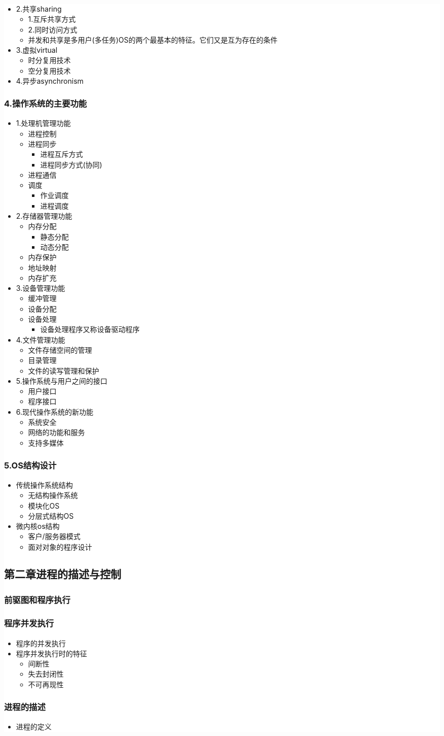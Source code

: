 * 2.共享sharing
    * 1.互斥共享方式
    * 2.同时访问方式
    * 并发和共享是多用户(多任务)OS的两个最基本的特征。它们又是互为存在的条件
* 3.虚拟virtual
    * 时分复用技术
    * 空分复用技术
* 4.异步asynchronism
### 4.操作系统的主要功能
* 1.处理机管理功能
    * 进程控制
    * 进程同步
        * 进程互斥方式
        * 进程同步方式(协同)
    * 进程通信
    * 调度
        * 作业调度
        * 进程调度
* 2.存储器管理功能
    * 内存分配
        * 静态分配
        * 动态分配
    * 内存保护
    * 地址映射
    * 内存扩充
* 3.设备管理功能
    * 缓冲管理
    * 设备分配
    * 设备处理
        * 设备处理程序又称设备驱动程序
* 4.文件管理功能
    * 文件存储空间的管理
    * 目录管理
    * 文件的读写管理和保护
* 5.操作系统与用户之间的接口
    * 用户接口
    * 程序接口
* 6.现代操作系统的新功能
    * 系统安全
    * 网络的功能和服务
    * 支持多媒体
### 5.OS结构设计
* 传统操作系统结构
    * 无结构操作系统
    * 模块化OS
    * 分层式结构OS
* 微内核os结构
    * 客户/服务器模式
    * 面对对象的程序设计
## 第二章进程的描述与控制
### 前驱图和程序执行
### 程序并发执行
* 程序的并发执行
* 程序并发执行时的特征
    * 间断性
    * 失去封闭性
    * 不可再现性
### 进程的描述
* 进程的定义